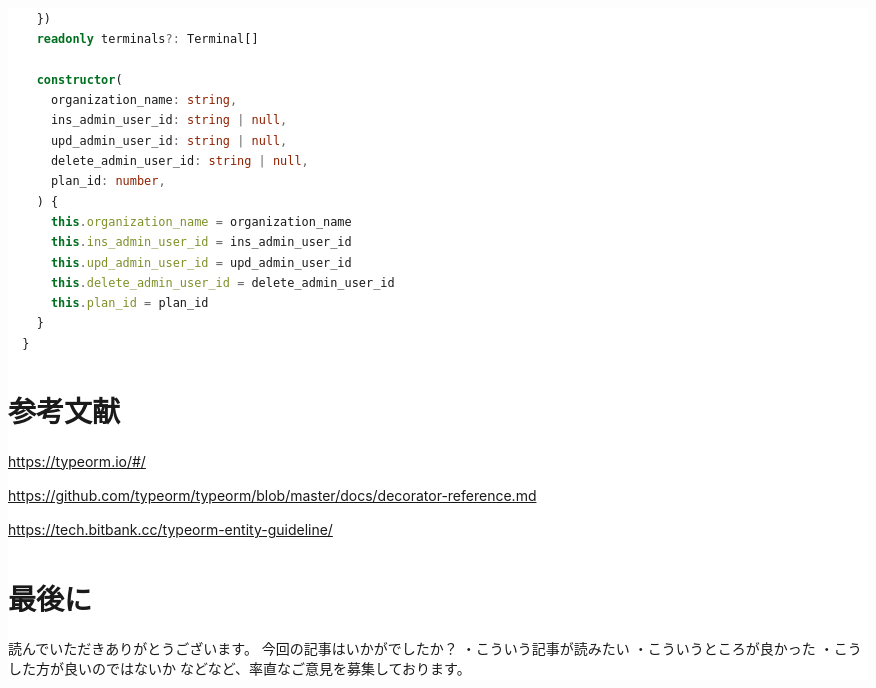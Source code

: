 ```ts:Contractor.ts
    })
    readonly terminals?: Terminal[]
  
    constructor(
      organization_name: string,
      ins_admin_user_id: string | null,
      upd_admin_user_id: string | null,
      delete_admin_user_id: string | null,
      plan_id: number,
    ) {
      this.organization_name = organization_name
      this.ins_admin_user_id = ins_admin_user_id
      this.upd_admin_user_id = upd_admin_user_id
      this.delete_admin_user_id = delete_admin_user_id
      this.plan_id = plan_id
    }
  }
```

# 参考文献

https://typeorm.io/#/

https://github.com/typeorm/typeorm/blob/master/docs/decorator-reference.md

https://tech.bitbank.cc/typeorm-entity-guideline/

# 最後に

読んでいただきありがとうございます。
今回の記事はいかがでしたか？
・こういう記事が読みたい
・こういうところが良かった
・こうした方が良いのではないか
などなど、率直なご意見を募集しております。